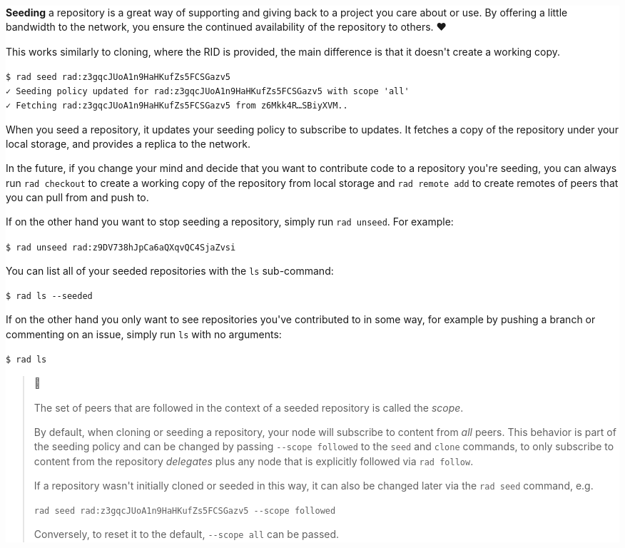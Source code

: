 <aside>
  <strong>Seeding</strong> a repository is a great way of supporting and giving
  back to a project you care about or use. By offering a little bandwidth to
  the network, you ensure the continued availability of the repository to
  others. ❤️
</aside>

This works similarly to cloning, where the RID is provided, the main difference
is that it doesn't create a working copy.

    $ rad seed rad:z3gqcJUoA1n9HaHKufZs5FCSGazv5
    ✓ Seeding policy updated for rad:z3gqcJUoA1n9HaHKufZs5FCSGazv5 with scope 'all'
    ✓ Fetching rad:z3gqcJUoA1n9HaHKufZs5FCSGazv5 from z6Mkk4R…SBiyXVM..

When you seed a repository, it updates your seeding policy to subscribe to
updates. It fetches a copy of the repository under your local storage, and
provides a replica to the network.

In the future, if you change your mind and decide that you want to contribute
code to a repository you're seeding, you can always run `rad checkout` to
create a working copy of the repository from local storage and `rad remote add`
to create remotes of peers that you can pull from and push to.

If on the other hand you want to stop seeding a repository, simply run `rad
unseed`. For example:

    $ rad unseed rad:z9DV738hJpCa6aQXqvQC4SjaZvsi

You can list all of your seeded repositories with the `ls` sub-command:

    $ rad ls --seeded

If on the other hand you only want to see repositories you've contributed to in
some way, for example by pushing a branch or commenting on an issue, simply run
`ls` with no arguments:

    $ rad ls

> 👾
>
> The set of peers that are followed in the context of a seeded repository
> is called the *scope*.
>
> By default, when cloning or seeding a repository, your node will subscribe to
> content from *all* peers. This behavior is part of the seeding policy and can
> be changed by passing `--scope followed` to the `seed` and `clone` commands,
> to only subscribe to content from the repository *delegates* plus any node
> that is explicitly followed via `rad follow`.
>
> If a repository wasn't initially cloned or seeded in this way, it can also be
> changed later via the `rad seed` command, e.g.
>
>     rad seed rad:z3gqcJUoA1n9HaHKufZs5FCSGazv5 --scope followed
>
> Conversely, to reset it to the default, `--scope all` can be passed.
